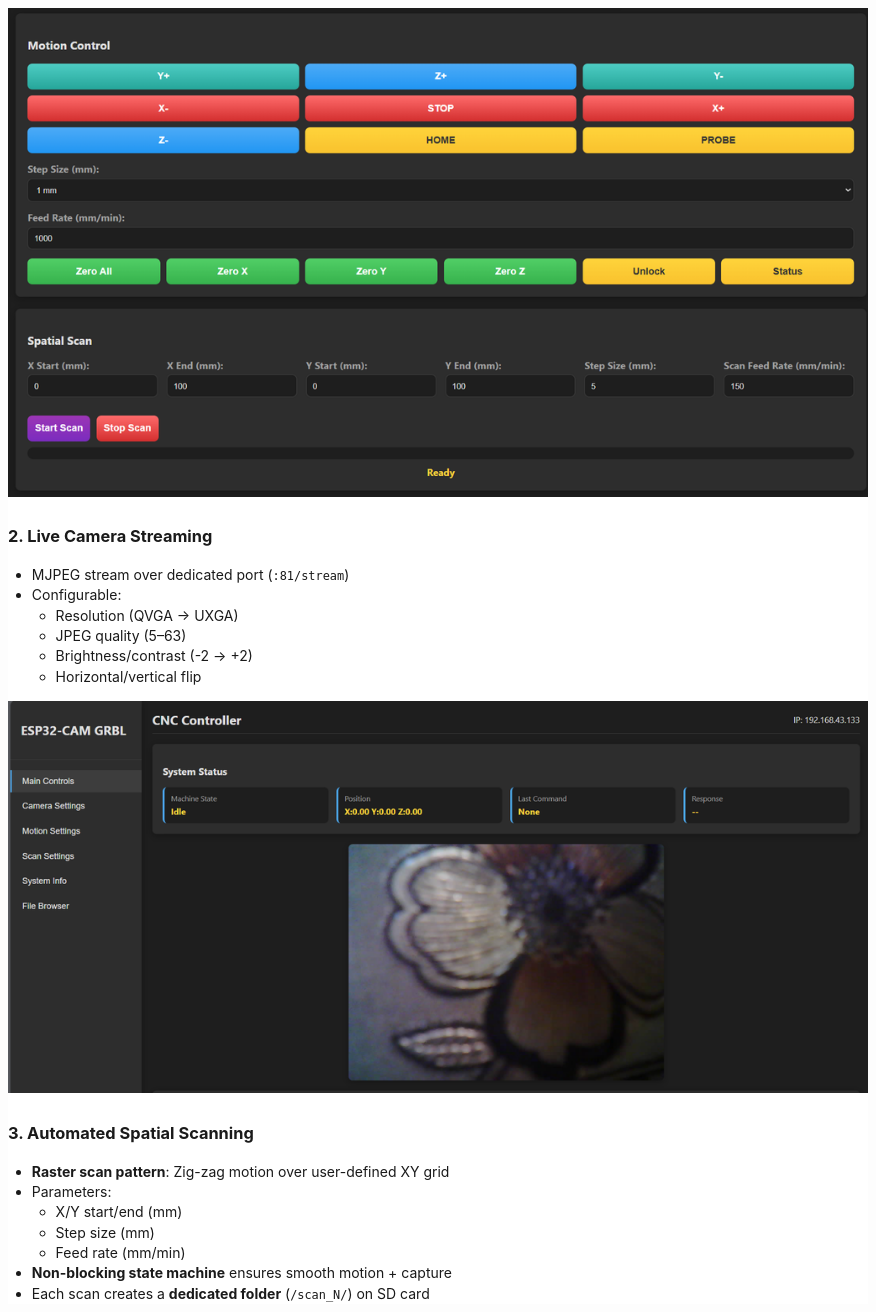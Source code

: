 ![alt text](assets/2.png)
### 2. **Live Camera Streaming**
- MJPEG stream over dedicated port (`:81/stream`)
- Configurable:
  - Resolution (QVGA → UXGA)
  - JPEG quality (5–63)
  - Brightness/contrast (-2 → +2)
  - Horizontal/vertical flip

![alt text](assets/3.png)
### 3. **Automated Spatial Scanning**
- **Raster scan pattern**: Zig-zag motion over user-defined XY grid
- Parameters:
  - X/Y start/end (mm)
  - Step size (mm)
  - Feed rate (mm/min)
- **Non-blocking state machine** ensures smooth motion + capture
- Each scan creates a **dedicated folder** (`/scan_N/`) on SD card